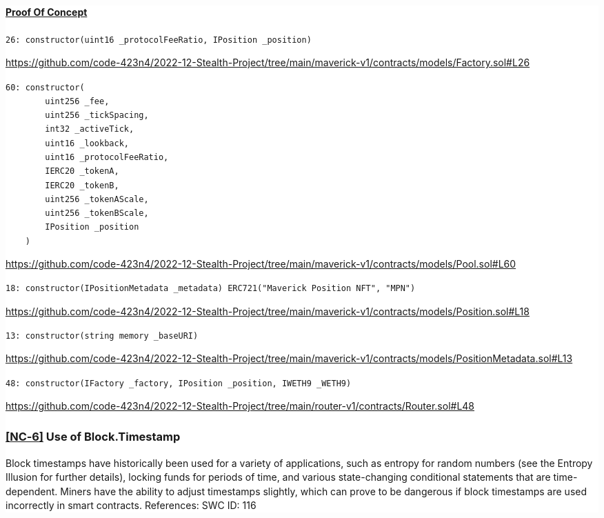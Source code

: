 #### <ins>Proof Of Concept</ins>


```solidity
26: constructor(uint16 _protocolFeeRatio, IPosition _position)
```

https://github.com/code-423n4/2022-12-Stealth-Project/tree/main/maverick-v1/contracts/models/Factory.sol#L26

```solidity
60: constructor(
        uint256 _fee,
        uint256 _tickSpacing,
        int32 _activeTick,
        uint16 _lookback,
        uint16 _protocolFeeRatio,
        IERC20 _tokenA,
        IERC20 _tokenB,
        uint256 _tokenAScale,
        uint256 _tokenBScale,
        IPosition _position
    )
```

https://github.com/code-423n4/2022-12-Stealth-Project/tree/main/maverick-v1/contracts/models/Pool.sol#L60

```solidity
18: constructor(IPositionMetadata _metadata) ERC721("Maverick Position NFT", "MPN")
```

https://github.com/code-423n4/2022-12-Stealth-Project/tree/main/maverick-v1/contracts/models/Position.sol#L18

```solidity
13: constructor(string memory _baseURI)
```

https://github.com/code-423n4/2022-12-Stealth-Project/tree/main/maverick-v1/contracts/models/PositionMetadata.sol#L13

```solidity
48: constructor(IFactory _factory, IPosition _position, IWETH9 _WETH9)
```

https://github.com/code-423n4/2022-12-Stealth-Project/tree/main/router-v1/contracts/Router.sol#L48





### <a href="#Summary">[NC&#x2011;6]</a><a name="NC&#x2011;6"> Use of Block.Timestamp

Block timestamps have historically been used for a variety of applications, such as entropy for random numbers (see the Entropy Illusion for further details), locking funds for periods of time, and various state-changing conditional statements that are time-dependent. Miners have the ability to adjust timestamps slightly, which can prove to be dangerous if block timestamps are used incorrectly in smart contracts.
References: SWC ID: 116
